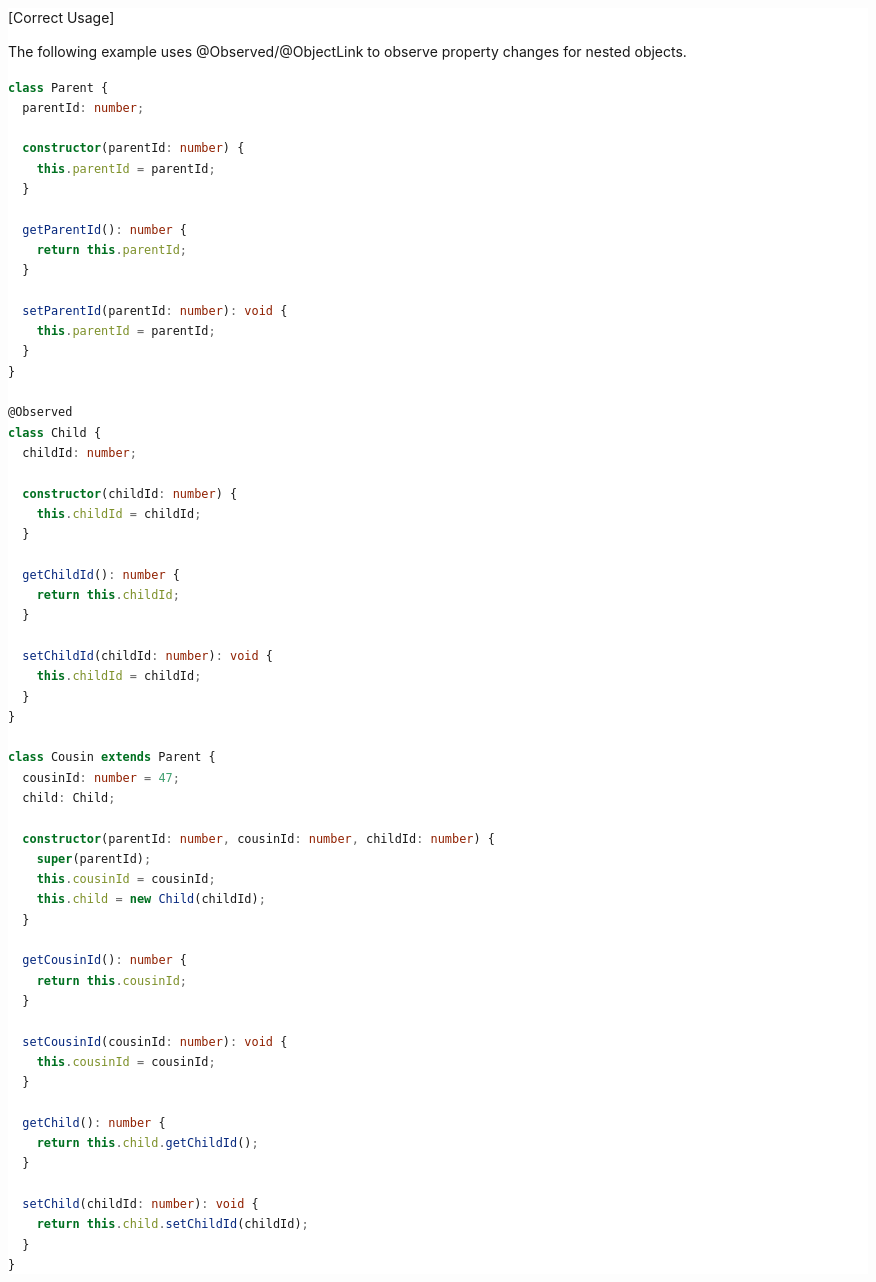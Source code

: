 [Correct Usage]

The following example uses \@Observed/\@ObjectLink to observe property changes for nested objects.


```ts
class Parent {
  parentId: number;

  constructor(parentId: number) {
    this.parentId = parentId;
  }

  getParentId(): number {
    return this.parentId;
  }

  setParentId(parentId: number): void {
    this.parentId = parentId;
  }
}

@Observed
class Child {
  childId: number;

  constructor(childId: number) {
    this.childId = childId;
  }

  getChildId(): number {
    return this.childId;
  }

  setChildId(childId: number): void {
    this.childId = childId;
  }
}

class Cousin extends Parent {
  cousinId: number = 47;
  child: Child;

  constructor(parentId: number, cousinId: number, childId: number) {
    super(parentId);
    this.cousinId = cousinId;
    this.child = new Child(childId);
  }

  getCousinId(): number {
    return this.cousinId;
  }

  setCousinId(cousinId: number): void {
    this.cousinId = cousinId;
  }

  getChild(): number {
    return this.child.getChildId();
  }

  setChild(childId: number): void {
    return this.child.setChildId(childId);
  }
}
```